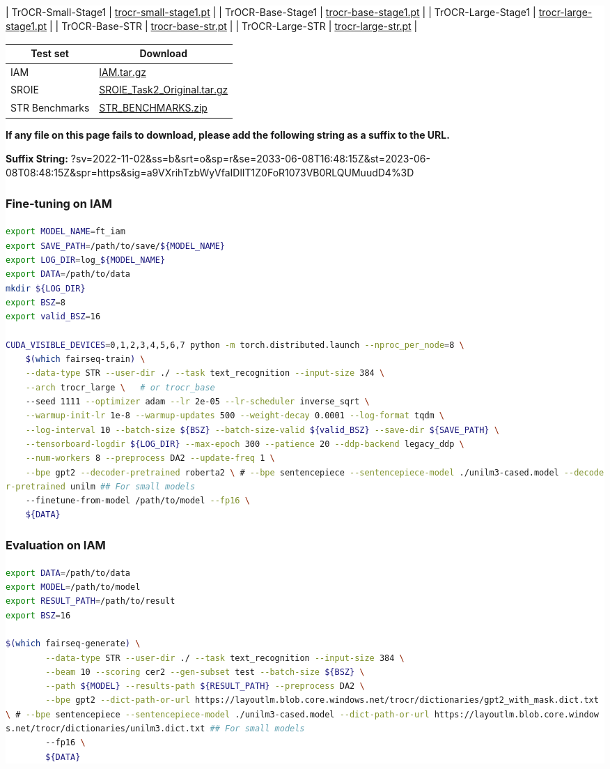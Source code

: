 | TrOCR-Small-Stage1 | [trocr-small-stage1.pt](https://layoutlm.blob.core.windows.net/trocr/model_zoo/fairseq/trocr-small-stage1.pt) |
| TrOCR-Base-Stage1  | [trocr-base-stage1.pt](https://layoutlm.blob.core.windows.net/trocr/model_zoo/fairseq/trocr-base-stage1.pt) |
| TrOCR-Large-Stage1 | [trocr-large-stage1.pt](https://layoutlm.blob.core.windows.net/trocr/model_zoo/fairseq/trocr-large-stage1.pt) |
| TrOCR-Base-STR | [trocr-base-str.pt](https://layoutlm.blob.core.windows.net/trocr/model_zoo/fairseq/trocr-base-str.pt) |
| TrOCR-Large-STR | [trocr-large-str.pt](https://layoutlm.blob.core.windows.net/trocr/model_zoo/fairseq/trocr-large-str.pt) |

|   Test set  | Download |
| --------| -------- |
| IAM     | [IAM.tar.gz](https://layoutlm.blob.core.windows.net/trocr/dataset/IAM.tar.gz) |
| SROIE   | [SROIE_Task2_Original.tar.gz](https://layoutlm.blob.core.windows.net/trocr/dataset/SROIE_Task2_Original.tar.gz) |
| STR Benchmarks   | [STR_BENCHMARKS.zip](https://layoutlm.blob.core.windows.net/trocr/dataset/STR_BENCHMARKS.zip) |

**If any file on this page fails to download, please add the following string as a suffix to the URL.**

**Suffix String:** ?sv=2022-11-02&ss=b&srt=o&sp=r&se=2033-06-08T16:48:15Z&st=2023-06-08T08:48:15Z&spr=https&sig=a9VXrihTzbWyVfaIDlIT1Z0FoR1073VB0RLQUMuudD4%3D


### Fine-tuning on IAM
~~~bash
export MODEL_NAME=ft_iam
export SAVE_PATH=/path/to/save/${MODEL_NAME}
export LOG_DIR=log_${MODEL_NAME}
export DATA=/path/to/data
mkdir ${LOG_DIR}
export BSZ=8
export valid_BSZ=16

CUDA_VISIBLE_DEVICES=0,1,2,3,4,5,6,7 python -m torch.distributed.launch --nproc_per_node=8 \
    $(which fairseq-train) \
    --data-type STR --user-dir ./ --task text_recognition --input-size 384 \
    --arch trocr_large \   # or trocr_base
    --seed 1111 --optimizer adam --lr 2e-05 --lr-scheduler inverse_sqrt \
    --warmup-init-lr 1e-8 --warmup-updates 500 --weight-decay 0.0001 --log-format tqdm \
    --log-interval 10 --batch-size ${BSZ} --batch-size-valid ${valid_BSZ} --save-dir ${SAVE_PATH} \
    --tensorboard-logdir ${LOG_DIR} --max-epoch 300 --patience 20 --ddp-backend legacy_ddp \
    --num-workers 8 --preprocess DA2 --update-freq 1 \
    --bpe gpt2 --decoder-pretrained roberta2 \ # --bpe sentencepiece --sentencepiece-model ./unilm3-cased.model --decoder-pretrained unilm ## For small models
    --finetune-from-model /path/to/model --fp16 \
    ${DATA} 
~~~

### Evaluation on IAM
~~~bash
export DATA=/path/to/data
export MODEL=/path/to/model
export RESULT_PATH=/path/to/result
export BSZ=16

$(which fairseq-generate) \
        --data-type STR --user-dir ./ --task text_recognition --input-size 384 \
        --beam 10 --scoring cer2 --gen-subset test --batch-size ${BSZ} \
        --path ${MODEL} --results-path ${RESULT_PATH} --preprocess DA2 \
        --bpe gpt2 --dict-path-or-url https://layoutlm.blob.core.windows.net/trocr/dictionaries/gpt2_with_mask.dict.txt \ # --bpe sentencepiece --sentencepiece-model ./unilm3-cased.model --dict-path-or-url https://layoutlm.blob.core.windows.net/trocr/dictionaries/unilm3.dict.txt ## For small models
        --fp16 \
        ${DATA}
~~~